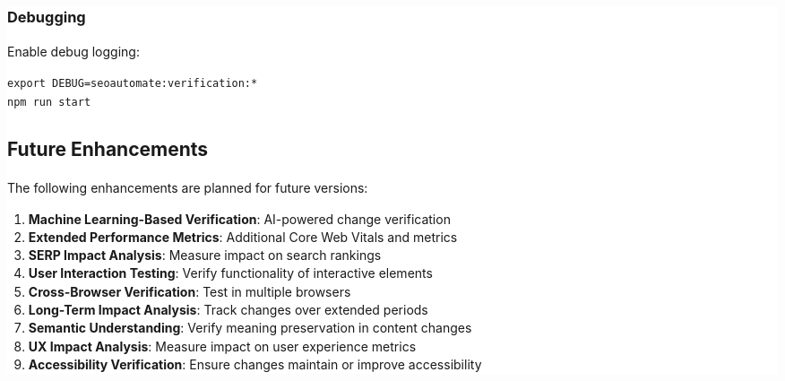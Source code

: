 ### Debugging

Enable debug logging:

```
export DEBUG=seoautomate:verification:*
npm run start
```

## Future Enhancements

The following enhancements are planned for future versions:

1. **Machine Learning-Based Verification**: AI-powered change verification
2. **Extended Performance Metrics**: Additional Core Web Vitals and metrics
3. **SERP Impact Analysis**: Measure impact on search rankings
4. **User Interaction Testing**: Verify functionality of interactive elements
5. **Cross-Browser Verification**: Test in multiple browsers
6. **Long-Term Impact Analysis**: Track changes over extended periods
7. **Semantic Understanding**: Verify meaning preservation in content changes
8. **UX Impact Analysis**: Measure impact on user experience metrics
9. **Accessibility Verification**: Ensure changes maintain or improve accessibility
